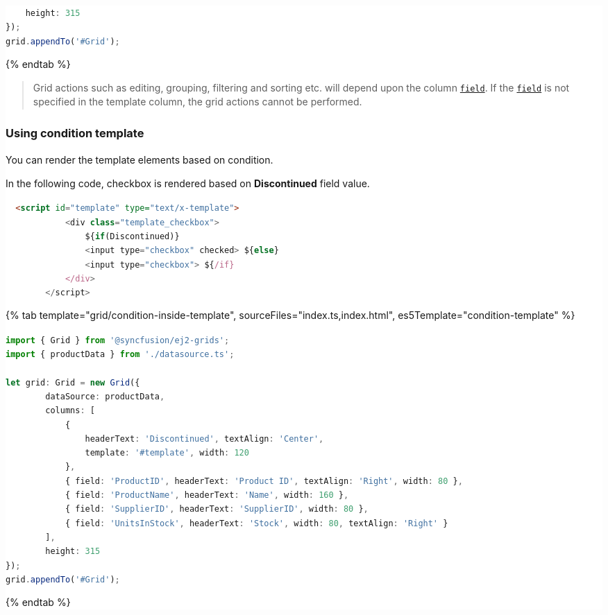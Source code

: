 ```typescript
    height: 315
});
grid.appendTo('#Grid');

```

{% endtab %}
> Grid actions such as editing, grouping, filtering and sorting etc. will depend upon the column [`field`](../api/grid/column/#field). If the [`field`](../api/grid/column/#field) is not specified in the
template column, the grid actions cannot be performed.

### Using condition template

You can render the template elements based on condition.

In the following code, checkbox is rendered based on **Discontinued** field value.

```html
  <script id="template" type="text/x-template">
            <div class="template_checkbox">
                ${if(Discontinued)}
                <input type="checkbox" checked> ${else}
                <input type="checkbox"> ${/if}
            </div>
        </script>
```

{% tab template="grid/condition-inside-template", sourceFiles="index.ts,index.html", es5Template="condition-template" %}

```typescript
import { Grid } from '@syncfusion/ej2-grids';
import { productData } from './datasource.ts';

let grid: Grid = new Grid({
        dataSource: productData,
        columns: [
            {
                headerText: 'Discontinued', textAlign: 'Center',
                template: '#template', width: 120
            },
            { field: 'ProductID', headerText: 'Product ID', textAlign: 'Right', width: 80 },
            { field: 'ProductName', headerText: 'Name', width: 160 },
            { field: 'SupplierID', headerText: 'SupplierID', width: 80 },
            { field: 'UnitsInStock', headerText: 'Stock', width: 80, textAlign: 'Right' }
        ],
        height: 315
});
grid.appendTo('#Grid');

```

{% endtab %}
